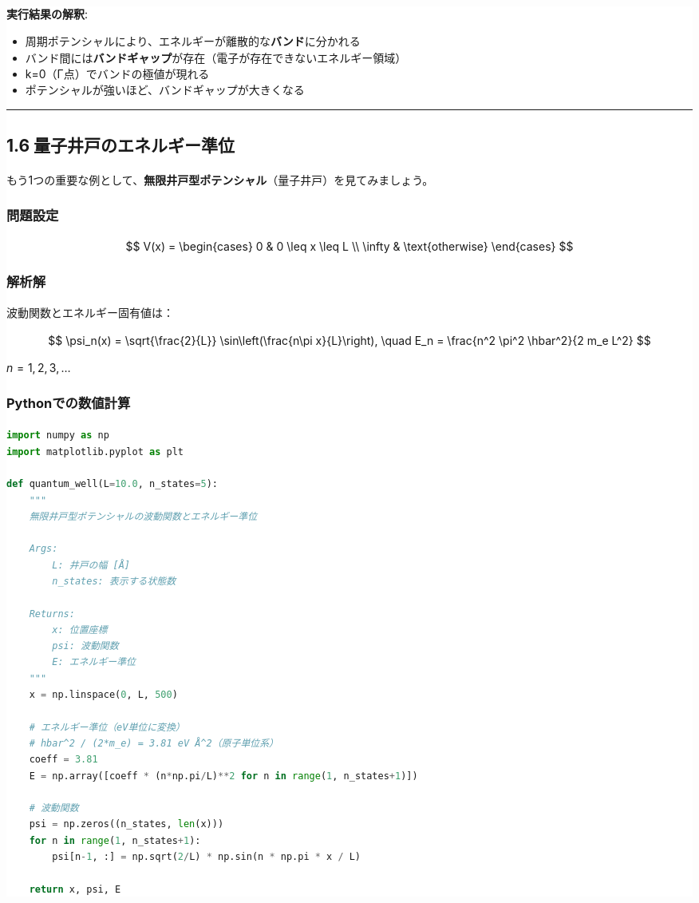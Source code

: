**実行結果の解釈**:
- 周期ポテンシャルにより、エネルギーが離散的な**バンド**に分かれる
- バンド間には**バンドギャップ**が存在（電子が存在できないエネルギー領域）
- k=0（Γ点）でバンドの極値が現れる
- ポテンシャルが強いほど、バンドギャップが大きくなる

---

## 1.6 量子井戸のエネルギー準位

もう1つの重要な例として、**無限井戸型ポテンシャル**（量子井戸）を見てみましょう。

### 問題設定

$$
V(x) = \begin{cases}
0 & 0 \leq x \leq L \\
\infty & \text{otherwise}
\end{cases}
$$

### 解析解

波動関数とエネルギー固有値は：

$$
\psi_n(x) = \sqrt{\frac{2}{L}} \sin\left(\frac{n\pi x}{L}\right), \quad E_n = \frac{n^2 \pi^2 \hbar^2}{2 m_e L^2}
$$

$n = 1, 2, 3, \ldots$

### Pythonでの数値計算

```python
import numpy as np
import matplotlib.pyplot as plt

def quantum_well(L=10.0, n_states=5):
    """
    無限井戸型ポテンシャルの波動関数とエネルギー準位

    Args:
        L: 井戸の幅 [Å]
        n_states: 表示する状態数

    Returns:
        x: 位置座標
        psi: 波動関数
        E: エネルギー準位
    """
    x = np.linspace(0, L, 500)

    # エネルギー準位（eV単位に変換）
    # hbar^2 / (2*m_e) = 3.81 eV Å^2（原子単位系）
    coeff = 3.81
    E = np.array([coeff * (n*np.pi/L)**2 for n in range(1, n_states+1)])

    # 波動関数
    psi = np.zeros((n_states, len(x)))
    for n in range(1, n_states+1):
        psi[n-1, :] = np.sqrt(2/L) * np.sin(n * np.pi * x / L)

    return x, psi, E

```